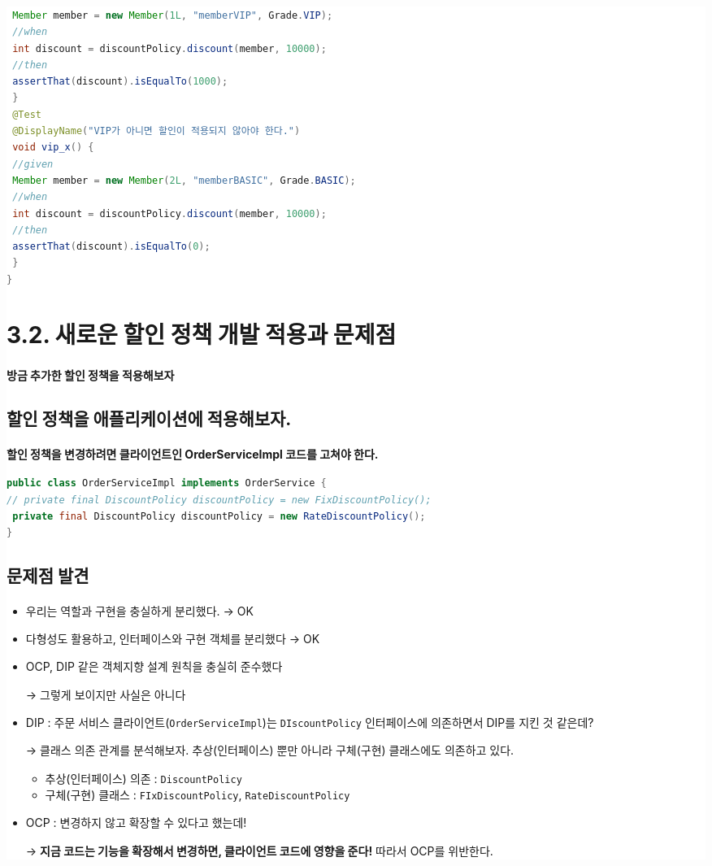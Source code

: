 ```java
 Member member = new Member(1L, "memberVIP", Grade.VIP);
 //when
 int discount = discountPolicy.discount(member, 10000);
 //then
 assertThat(discount).isEqualTo(1000);
 }
 @Test
 @DisplayName("VIP가 아니면 할인이 적용되지 않아야 한다.")
 void vip_x() {
 //given
 Member member = new Member(2L, "memberBASIC", Grade.BASIC);
 //when
 int discount = discountPolicy.discount(member, 10000);
 //then
 assertThat(discount).isEqualTo(0);
 }
}
```

# 3.2. 새로운 할인 정책 개발 적용과 문제점

**방금 추가한 할인 정책을 적용해보자**

## 할인 정책을 애플리케이션에 적용해보자.

**할인 정책을 변경하려면 클라이언트인 OrderServiceImpl 코드를 고쳐야 한다.**

```java
public class OrderServiceImpl implements OrderService {
// private final DiscountPolicy discountPolicy = new FixDiscountPolicy();
 private final DiscountPolicy discountPolicy = new RateDiscountPolicy();
}
```

## 문제점 발견

- 우리는 역할과 구현을 충실하게 분리했다. → OK
- 다형성도 활용하고, 인터페이스와 구현 객체를 분리했다 →  OK
- OCP, DIP 같은 객체지향 설계 원칙을 충실히 준수했다
    
    → 그렇게 보이지만 사실은 아니다
    
- DIP : 주문 서비스 클라이언트(`OrderServiceImpl`)는 `DIscountPolicy` 인터페이스에 의존하면서 DIP를 지킨 것 같은데?
    
    → 클래스 의존 관계를 분석해보자. 추상(인터페이스) 뿐만 아니라 구체(구현) 클래스에도 의존하고 있다.
    
    - 추상(인터페이스) 의존 : `DiscountPolicy`
    - 구체(구현) 클래스 : `FIxDiscountPolicy`, `RateDiscountPolicy`
- OCP : 변경하지 않고 확장할 수 있다고 했는데!
    
    → **지금 코드는 기능을 확장해서 변경하면, 클라이언트 코드에 영향을 준다!** 따라서 OCP를 위반한다.
    
